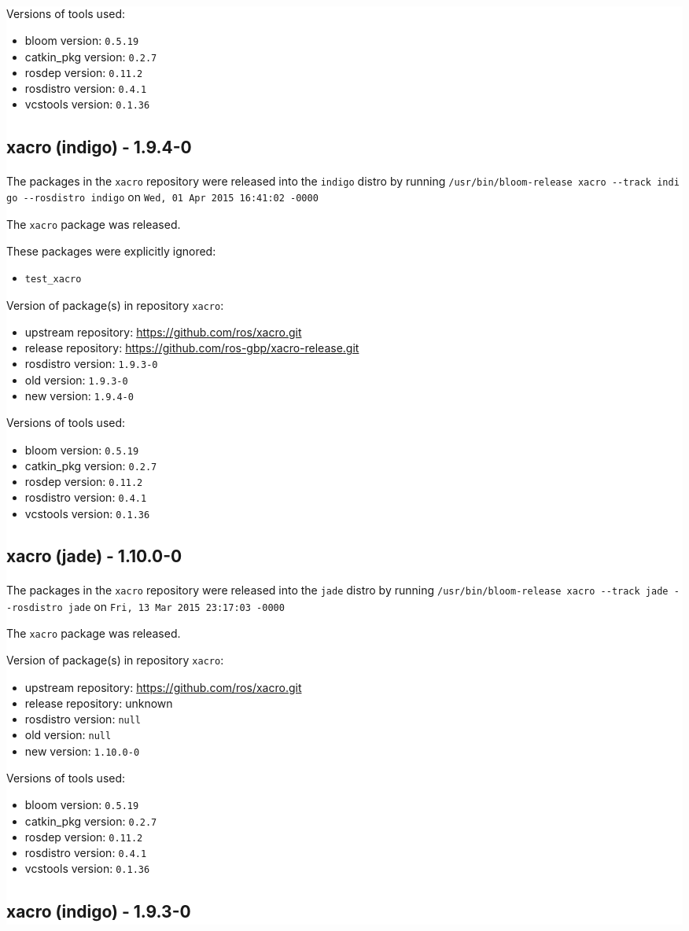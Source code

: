Versions of tools used:
- bloom version: `0.5.19`
- catkin_pkg version: `0.2.7`
- rosdep version: `0.11.2`
- rosdistro version: `0.4.1`
- vcstools version: `0.1.36`


## xacro (indigo) - 1.9.4-0

The packages in the `xacro` repository were released into the `indigo` distro by running `/usr/bin/bloom-release xacro --track indigo --rosdistro indigo` on `Wed, 01 Apr 2015 16:41:02 -0000`

The `xacro` package was released.

These packages were explicitly ignored:
- `test_xacro`

Version of package(s) in repository `xacro`:
- upstream repository: https://github.com/ros/xacro.git
- release repository: https://github.com/ros-gbp/xacro-release.git
- rosdistro version: `1.9.3-0`
- old version: `1.9.3-0`
- new version: `1.9.4-0`

Versions of tools used:
- bloom version: `0.5.19`
- catkin_pkg version: `0.2.7`
- rosdep version: `0.11.2`
- rosdistro version: `0.4.1`
- vcstools version: `0.1.36`


## xacro (jade) - 1.10.0-0

The packages in the `xacro` repository were released into the `jade` distro by running `/usr/bin/bloom-release xacro --track jade --rosdistro jade` on `Fri, 13 Mar 2015 23:17:03 -0000`

The `xacro` package was released.

Version of package(s) in repository `xacro`:
- upstream repository: https://github.com/ros/xacro.git
- release repository: unknown
- rosdistro version: `null`
- old version: `null`
- new version: `1.10.0-0`

Versions of tools used:
- bloom version: `0.5.19`
- catkin_pkg version: `0.2.7`
- rosdep version: `0.11.2`
- rosdistro version: `0.4.1`
- vcstools version: `0.1.36`


## xacro (indigo) - 1.9.3-0
